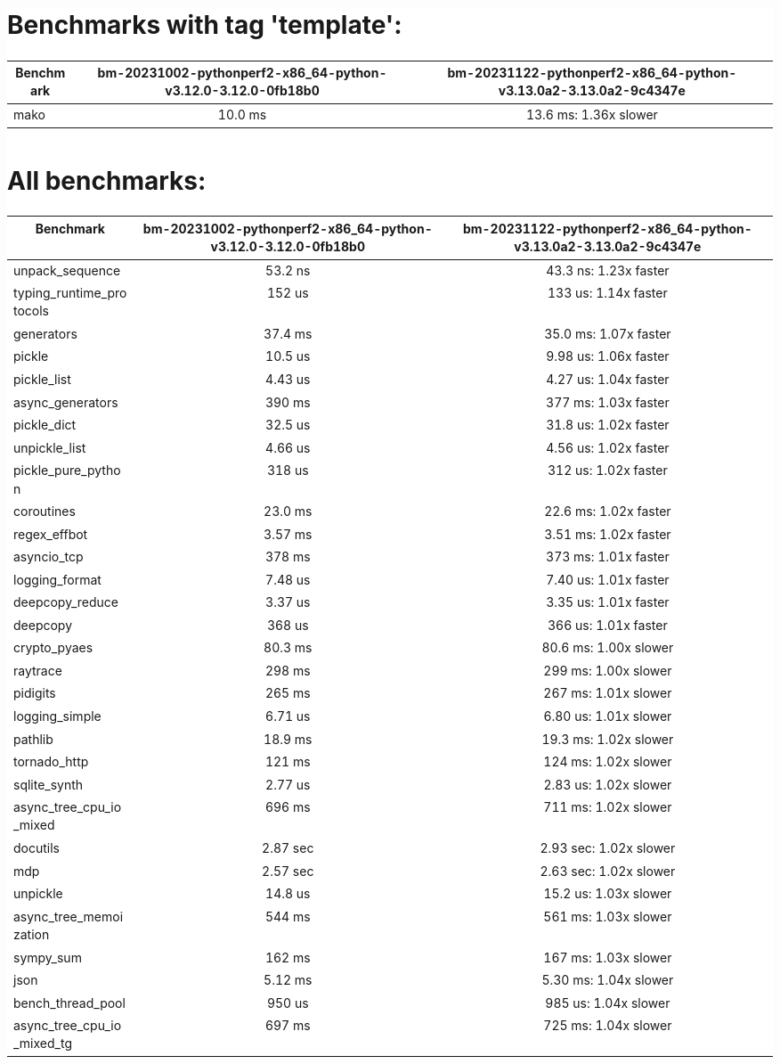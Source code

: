 Benchmarks with tag 'template':
===============================

| Benchmark | bm-20231002-pythonperf2-x86_64-python-v3.12.0-3.12.0-0fb18b0 | bm-20231122-pythonperf2-x86_64-python-v3.13.0a2-3.13.0a2-9c4347e |
|-----------|:------------------------------------------------------------:|:----------------------------------------------------------------:|
| mako      | 10.0 ms                                                      | 13.6 ms: 1.36x slower                                            |

All benchmarks:
===============

| Benchmark                  | bm-20231002-pythonperf2-x86_64-python-v3.12.0-3.12.0-0fb18b0 | bm-20231122-pythonperf2-x86_64-python-v3.13.0a2-3.13.0a2-9c4347e |
|----------------------------|:------------------------------------------------------------:|:----------------------------------------------------------------:|
| unpack_sequence            | 53.2 ns                                                      | 43.3 ns: 1.23x faster                                            |
| typing_runtime_protocols   | 152 us                                                       | 133 us: 1.14x faster                                             |
| generators                 | 37.4 ms                                                      | 35.0 ms: 1.07x faster                                            |
| pickle                     | 10.5 us                                                      | 9.98 us: 1.06x faster                                            |
| pickle_list                | 4.43 us                                                      | 4.27 us: 1.04x faster                                            |
| async_generators           | 390 ms                                                       | 377 ms: 1.03x faster                                             |
| pickle_dict                | 32.5 us                                                      | 31.8 us: 1.02x faster                                            |
| unpickle_list              | 4.66 us                                                      | 4.56 us: 1.02x faster                                            |
| pickle_pure_python         | 318 us                                                       | 312 us: 1.02x faster                                             |
| coroutines                 | 23.0 ms                                                      | 22.6 ms: 1.02x faster                                            |
| regex_effbot               | 3.57 ms                                                      | 3.51 ms: 1.02x faster                                            |
| asyncio_tcp                | 378 ms                                                       | 373 ms: 1.01x faster                                             |
| logging_format             | 7.48 us                                                      | 7.40 us: 1.01x faster                                            |
| deepcopy_reduce            | 3.37 us                                                      | 3.35 us: 1.01x faster                                            |
| deepcopy                   | 368 us                                                       | 366 us: 1.01x faster                                             |
| crypto_pyaes               | 80.3 ms                                                      | 80.6 ms: 1.00x slower                                            |
| raytrace                   | 298 ms                                                       | 299 ms: 1.00x slower                                             |
| pidigits                   | 265 ms                                                       | 267 ms: 1.01x slower                                             |
| logging_simple             | 6.71 us                                                      | 6.80 us: 1.01x slower                                            |
| pathlib                    | 18.9 ms                                                      | 19.3 ms: 1.02x slower                                            |
| tornado_http               | 121 ms                                                       | 124 ms: 1.02x slower                                             |
| sqlite_synth               | 2.77 us                                                      | 2.83 us: 1.02x slower                                            |
| async_tree_cpu_io_mixed    | 696 ms                                                       | 711 ms: 1.02x slower                                             |
| docutils                   | 2.87 sec                                                     | 2.93 sec: 1.02x slower                                           |
| mdp                        | 2.57 sec                                                     | 2.63 sec: 1.02x slower                                           |
| unpickle                   | 14.8 us                                                      | 15.2 us: 1.03x slower                                            |
| async_tree_memoization     | 544 ms                                                       | 561 ms: 1.03x slower                                             |
| sympy_sum                  | 162 ms                                                       | 167 ms: 1.03x slower                                             |
| json                       | 5.12 ms                                                      | 5.30 ms: 1.04x slower                                            |
| bench_thread_pool          | 950 us                                                       | 985 us: 1.04x slower                                             |
| async_tree_cpu_io_mixed_tg | 697 ms                                                       | 725 ms: 1.04x slower                                             |